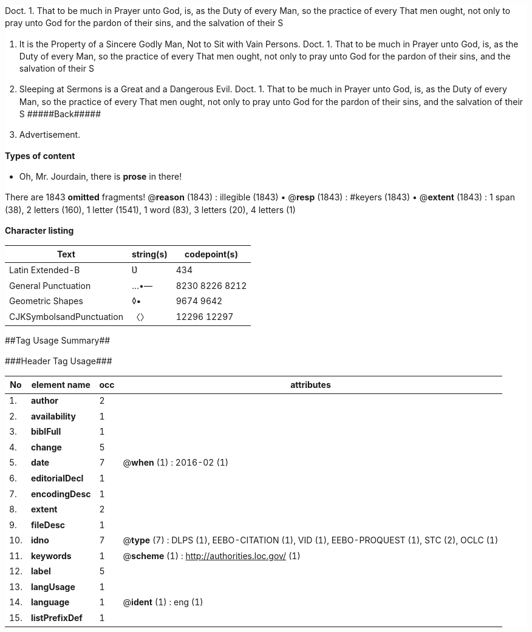 Doct. 1. That to be much in Prayer unto God, is, as the Duty of every Man, so the practice of every That men ought, not only to pray unto God for the pardon of their sins, and the salvation of their S
1. It is the Property of a Sincere Godly Man, Not to Sit with Vain Persons.
Doct. 1. That to be much in Prayer unto God, is, as the Duty of every Man, so the practice of every That men ought, not only to pray unto God for the pardon of their sins, and the salvation of their S
1. Sleeping at Sermons is a Great and a Dangerous Evil.
Doct. 1. That to be much in Prayer unto God, is, as the Duty of every Man, so the practice of every That men ought, not only to pray unto God for the pardon of their sins, and the salvation of their S
#####Back#####

1. Advertisement.

**Types of content**

  * Oh, Mr. Jourdain, there is **prose** in there!

There are 1843 **omitted** fragments! 
 @__reason__ (1843) : illegible (1843)  •  @__resp__ (1843) : #keyers (1843)  •  @__extent__ (1843) : 1 span (38), 2 letters (160), 1 letter (1541), 1 word (83), 3 letters (20), 4 letters (1)

**Character listing**


|Text|string(s)|codepoint(s)|
|---|---|---|
|Latin Extended-B|Ʋ|434|
|General Punctuation|…•—|8230 8226 8212|
|Geometric Shapes|◊▪|9674 9642|
|CJKSymbolsandPunctuation|〈〉|12296 12297|

##Tag Usage Summary##

###Header Tag Usage###

|No|element name|occ|attributes|
|---|---|---|---|
|1.|__author__|2||
|2.|__availability__|1||
|3.|__biblFull__|1||
|4.|__change__|5||
|5.|__date__|7| @__when__ (1) : 2016-02 (1)|
|6.|__editorialDecl__|1||
|7.|__encodingDesc__|1||
|8.|__extent__|2||
|9.|__fileDesc__|1||
|10.|__idno__|7| @__type__ (7) : DLPS (1), EEBO-CITATION (1), VID (1), EEBO-PROQUEST (1), STC (2), OCLC (1)|
|11.|__keywords__|1| @__scheme__ (1) : http://authorities.loc.gov/ (1)|
|12.|__label__|5||
|13.|__langUsage__|1||
|14.|__language__|1| @__ident__ (1) : eng (1)|
|15.|__listPrefixDef__|1||